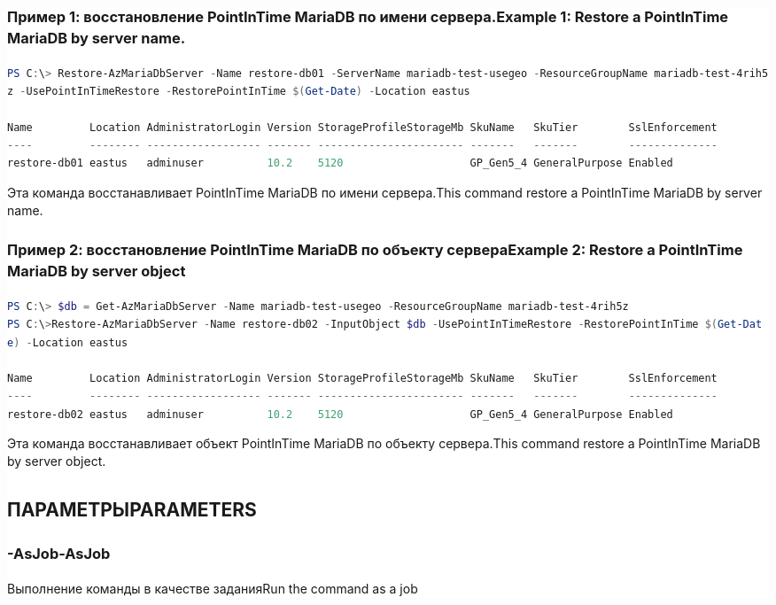### <span data-ttu-id="fa213-108">Пример 1: восстановление PointInTime MariaDB по имени сервера.</span><span class="sxs-lookup"><span data-stu-id="fa213-108">Example 1: Restore a PointInTime MariaDB by server name.</span></span>
```powershell
PS C:\> Restore-AzMariaDbServer -Name restore-db01 -ServerName mariadb-test-usegeo -ResourceGroupName mariadb-test-4rih5z -UsePointInTimeRestore -RestorePointInTime $(Get-Date) -Location eastus

Name         Location AdministratorLogin Version StorageProfileStorageMb SkuName   SkuTier        SslEnforcement
----         -------- ------------------ ------- ----------------------- -------   -------        --------------
restore-db01 eastus   adminuser          10.2    5120                    GP_Gen5_4 GeneralPurpose Enabled
```

<span data-ttu-id="fa213-109">Эта команда восстанавливает PointInTime MariaDB по имени сервера.</span><span class="sxs-lookup"><span data-stu-id="fa213-109">This command restore a PointInTime MariaDB by server name.</span></span>

### <span data-ttu-id="fa213-110">Пример 2: восстановление PointInTime MariaDB по объекту сервера</span><span class="sxs-lookup"><span data-stu-id="fa213-110">Example 2: Restore a PointInTime MariaDB by server object</span></span>
```powershell
PS C:\> $db = Get-AzMariaDbServer -Name mariadb-test-usegeo -ResourceGroupName mariadb-test-4rih5z
PS C:\>Restore-AzMariaDbServer -Name restore-db02 -InputObject $db -UsePointInTimeRestore -RestorePointInTime $(Get-Date) -Location eastus

Name         Location AdministratorLogin Version StorageProfileStorageMb SkuName   SkuTier        SslEnforcement
----         -------- ------------------ ------- ----------------------- -------   -------        --------------
restore-db02 eastus   adminuser          10.2    5120                    GP_Gen5_4 GeneralPurpose Enabled
```

<span data-ttu-id="fa213-111">Эта команда восстанавливает объект PointInTime MariaDB по объекту сервера.</span><span class="sxs-lookup"><span data-stu-id="fa213-111">This command restore a PointInTime MariaDB by server object.</span></span>

## <span data-ttu-id="fa213-112">ПАРАМЕТРЫ</span><span class="sxs-lookup"><span data-stu-id="fa213-112">PARAMETERS</span></span>

### <span data-ttu-id="fa213-113">-AsJob</span><span class="sxs-lookup"><span data-stu-id="fa213-113">-AsJob</span></span>
<span data-ttu-id="fa213-114">Выполнение команды в качестве задания</span><span class="sxs-lookup"><span data-stu-id="fa213-114">Run the command as a job</span></span>
